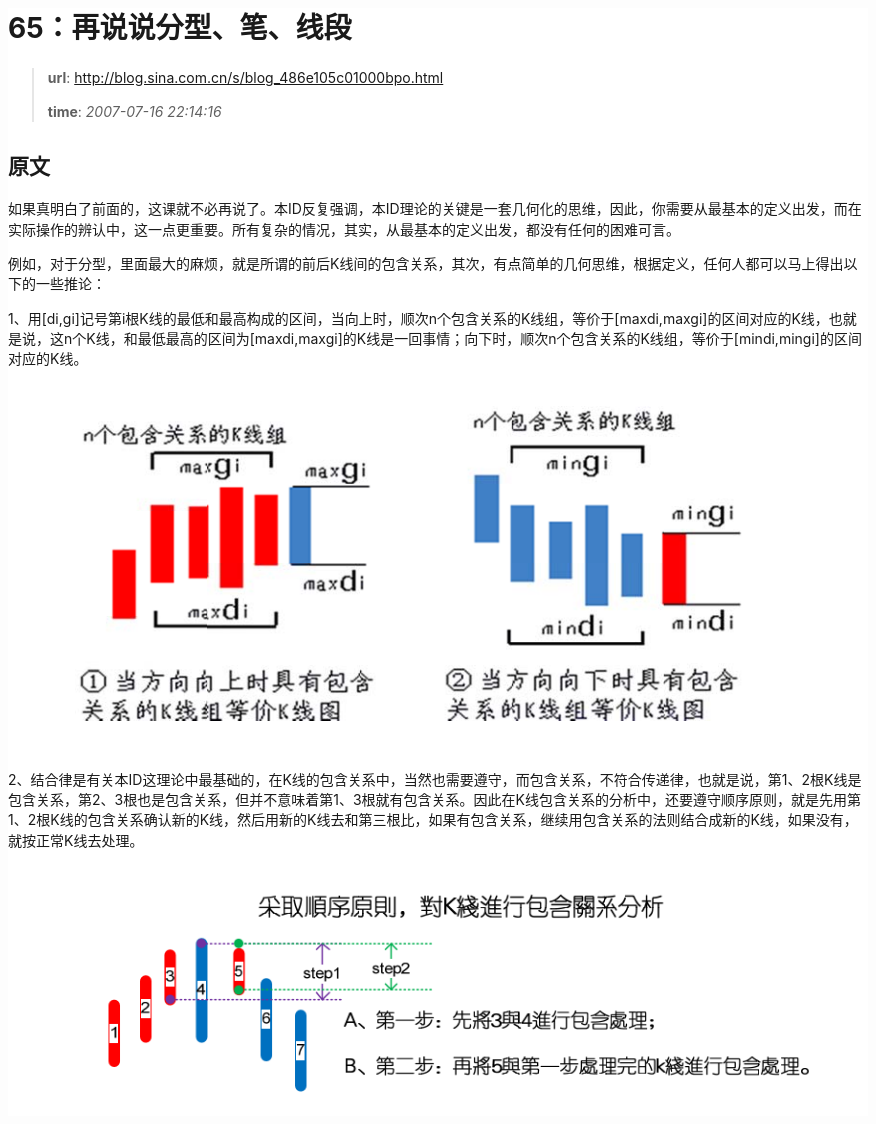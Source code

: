 # 65：再说说分型、笔、线段

> **url**: http://blog.sina.com.cn/s/blog_486e105c01000bpo.html
>
> **time**: *2007-07-16 22:14:16*

## 原文

如果真明白了前面的，这课就不必再说了。本ID反复强调，本ID理论的关键是一套几何化的思维，因此，你需要从最基本的定义出发，而在实际操作的辨认中，这一点更重要。所有复杂的情况，其实，从最基本的定义出发，都没有任何的困难可言。

例如，对于分型，里面最大的麻烦，就是所谓的前后K线间的包含关系，其次，有点简单的几何思维，根据定义，任何人都可以马上得出以下的一些推论：

1、用[di,gi]记号第i根K线的最低和最高构成的区间，当向上时，顺次n个包含关系的K线组，等价于[maxdi,maxgi]的区间对应的K线，也就是说，这n个K线，和最低最高的区间为[maxdi,maxgi]的K线是一回事情；向下时，顺次n个包含关系的K线组，等价于[mindi,mingi]的区间对应的K线。

<img class="note" src="./images/Snipaste_2022-07-28_22-27-32.png">

2、结合律是有关本ID这理论中最基础的，在K线的包含关系中，当然也需要遵守，而包含关系，不符合传递律，也就是说，第1、2根K线是包含关系，第2、3根也是包含关系，但并不意味着第1、3根就有包含关系。因此在K线包含关系的分析中，还要遵守顺序原则，就是先用第1、2根K线的包含关系确认新的K线，然后用新的K线去和第三根比，如果有包含关系，继续用包含关系的法则结合成新的K线，如果没有，就按正常K线去处理。

<img class="note" src="./images/Snipaste_2022-07-28_22-30-04.png">
